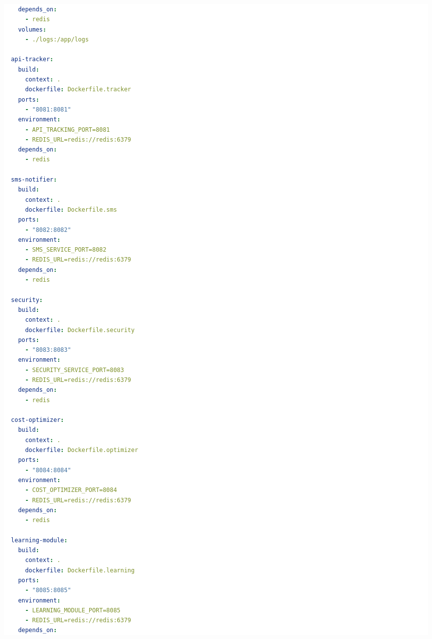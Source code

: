 ```yaml
    depends_on:
      - redis
    volumes:
      - ./logs:/app/logs

  api-tracker:
    build:
      context: .
      dockerfile: Dockerfile.tracker
    ports:
      - "8081:8081"
    environment:
      - API_TRACKING_PORT=8081
      - REDIS_URL=redis://redis:6379
    depends_on:
      - redis

  sms-notifier:
    build:
      context: .
      dockerfile: Dockerfile.sms
    ports:
      - "8082:8082"
    environment:
      - SMS_SERVICE_PORT=8082
      - REDIS_URL=redis://redis:6379
    depends_on:
      - redis

  security:
    build:
      context: .
      dockerfile: Dockerfile.security
    ports:
      - "8083:8083"
    environment:
      - SECURITY_SERVICE_PORT=8083
      - REDIS_URL=redis://redis:6379
    depends_on:
      - redis

  cost-optimizer:
    build:
      context: .
      dockerfile: Dockerfile.optimizer
    ports:
      - "8084:8084"
    environment:
      - COST_OPTIMIZER_PORT=8084
      - REDIS_URL=redis://redis:6379
    depends_on:
      - redis

  learning-module:
    build:
      context: .
      dockerfile: Dockerfile.learning
    ports:
      - "8085:8085"
    environment:
      - LEARNING_MODULE_PORT=8085
      - REDIS_URL=redis://redis:6379
    depends_on:
```